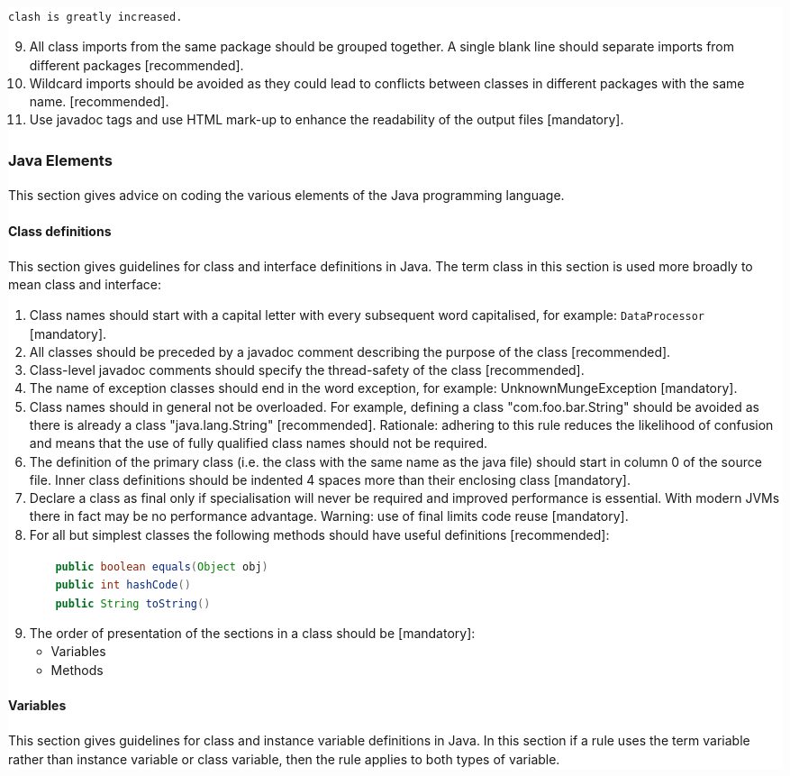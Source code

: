     clash is greatly increased.
9. All class imports from the same package should be grouped together. A single blank line should separate imports
   from different packages [recommended].
10. Wildcard imports should be avoided as they could lead to conflicts between classes in different packages
    with the same name. [recommended].
11. Use javadoc tags and use HTML mark-up to enhance the readability of the output files [mandatory].

### Java Elements

This section gives advice on coding the various elements of the Java programming language.

#### Class definitions

This section gives guidelines for class and interface definitions in Java.
The term class in this section is used more broadly to mean class and interface:

1. Class names should start with a capital letter with every subsequent word capitalised,
   for example: `DataProcessor` [mandatory].
2. All classes should be preceded by a javadoc comment describing the purpose of the class [recommended].
3. Class-level javadoc comments should specify the thread-safety of the class [recommended].
4. The name of exception classes should end in the word exception, for example: UnknownMungeException [mandatory].
5. Class names should in general not be overloaded. For example, defining a class "com.foo.bar.String"
    should be avoided as there is already a class "java.lang.String" [recommended].
    Rationale: adhering to this rule reduces the likelihood of confusion and means that the use of fully qualified
    class names should not be required.
6. The definition of the primary class (i.e. the class with the same name as the java file) should start in column 0
   of the source file. Inner class definitions should be indented 4 spaces more than their enclosing class [mandatory].
7. Declare a class as final only if specialisation will never be required and improved performance is essential.
   With modern JVMs there in fact may be no performance advantage. Warning: use of final limits code reuse [mandatory].
8. For all but simplest classes the following methods should have useful definitions [recommended]:
    ```java
        public boolean equals(Object obj)
        public int hashCode()
        public String toString()
    ```
9. The order of presentation of the sections in a class should be [mandatory]:
   * Variables
   * Methods

#### Variables
This section gives guidelines for class and instance variable definitions in Java.
In this section if a rule uses the term variable rather than instance variable or class variable,
then the rule applies to both types of variable.
